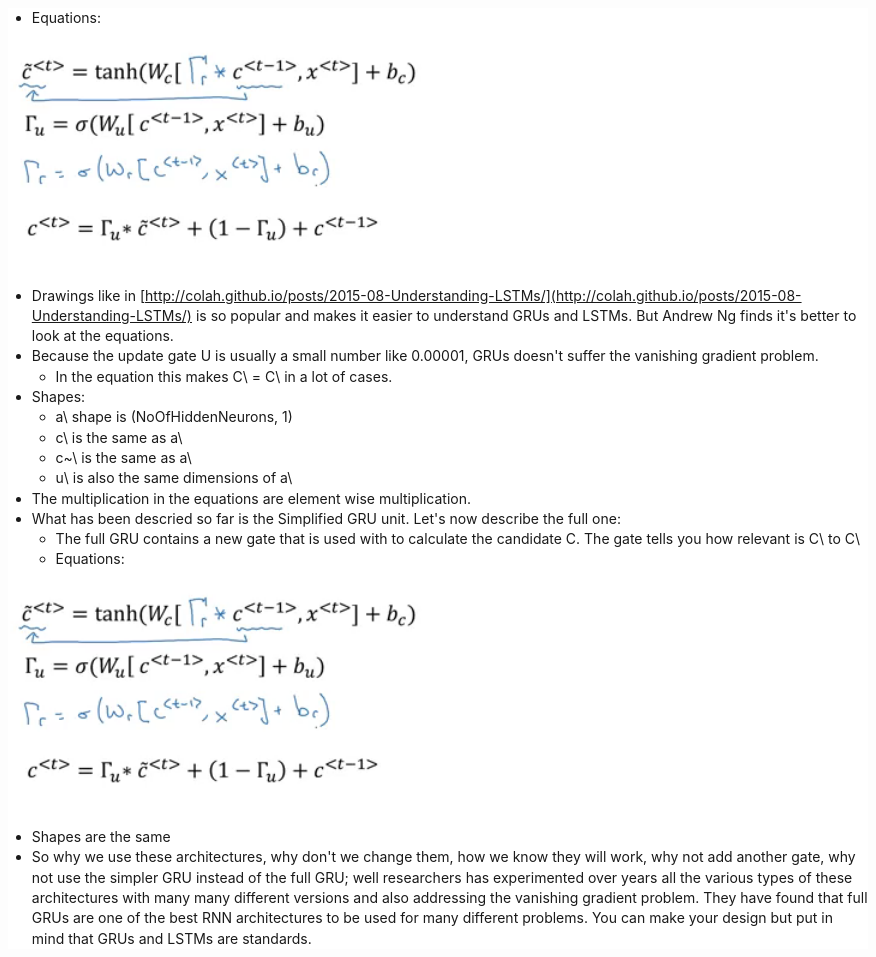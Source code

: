   * Equations:   



![](../../../.gitbook/assets/20%20%281%29.png)

* Drawings like in [http://colah.github.io/posts/2015-08-Understanding-LSTMs/](http://colah.github.io/posts/2015-08-Understanding-LSTMs/) is so popular and makes it easier to understand GRUs and LSTMs. But Andrew Ng finds it's better to look at the equations.
* Because the update gate U is usually a small number like 0.00001, GRUs doesn't suffer the vanishing gradient problem.
  * In the equation this makes C\ = C\ in a lot of cases.
* Shapes:
  * a\ shape is \(NoOfHiddenNeurons, 1\)
  * c\ is the same as a\
  * c~\ is the same as a\
  * u\ is also the same dimensions of a\
* The multiplication in the equations are element wise multiplication.
* What has been descried so far is the Simplified GRU unit. Let's now describe the full one:
  * The full GRU contains a new gate that is used with to calculate the candidate C. The gate tells you how relevant is C\ to C\
  * Equations:   



![](../../../.gitbook/assets/20%20%281%29.png)

* Shapes are the same
* So why we use these architectures, why don't we change them, how we know they will work, why not add another gate, why not use the simpler GRU instead of the full GRU; well researchers has experimented over years all the various types of these architectures with many many different versions and also addressing the vanishing gradient problem. They have found that full GRUs are one of the best RNN architectures  to be used for many different problems. You can make your design but put in mind that GRUs and LSTMs are standards.
